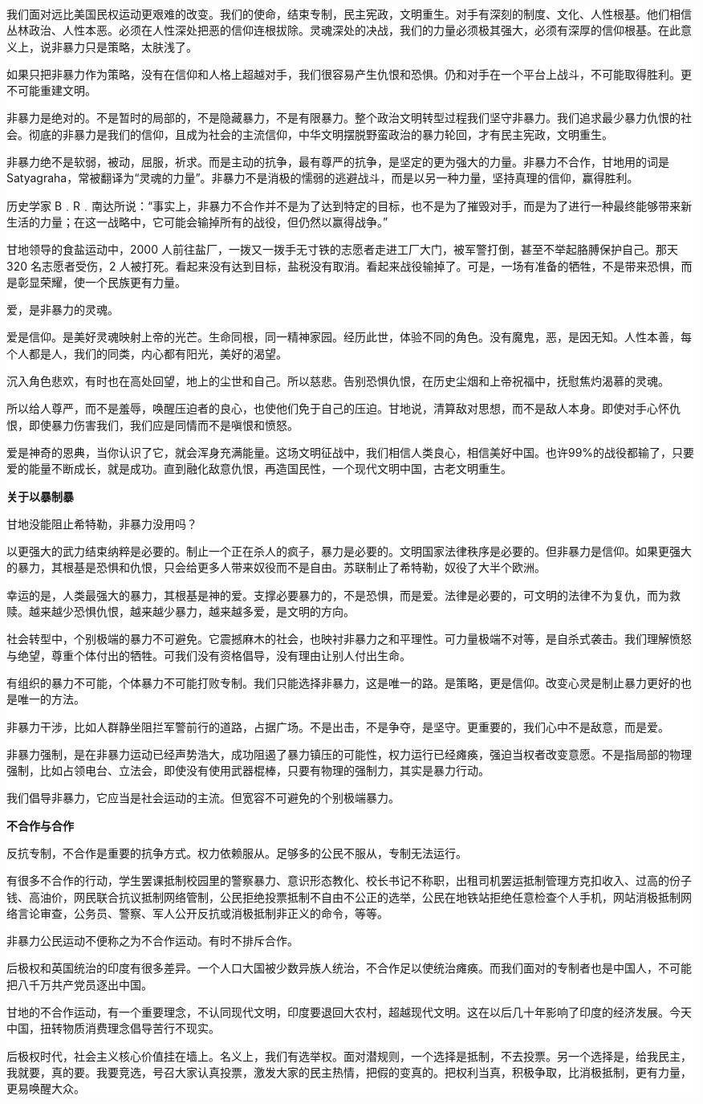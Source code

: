 我们面对远比美国民权运动更艰难的改变。我们的使命，结束专制，民主宪政，文明重生。对手有深刻的制度、文化、人性根基。他们相信丛林政治、人性本恶。必须在人性深处把恶的信仰连根拔除。灵魂深处的决战，我们的力量必须极其强大，必须有深厚的信仰根基。在此意义上，说非暴力只是策略，太肤浅了。  
  
如果只把非暴力作为策略，没有在信仰和人格上超越对手，我们很容易产生仇恨和恐惧。仍和对手在一个平台上战斗，不可能取得胜利。更不可能重建文明。  
  
非暴力是绝对的。不是暂时的局部的，不是隐藏暴力，不是有限暴力。整个政治文明转型过程我们坚守非暴力。我们追求最少暴力仇恨的社会。彻底的非暴力是我们的信仰，且成为社会的主流信仰，中华文明摆脱野蛮政治的暴力轮回，才有民主宪政，文明重生。  
  
非暴力绝不是软弱，被动，屈服，祈求。而是主动的抗争，最有尊严的抗争，是坚定的更为强大的力量。非暴力不合作，甘地用的词是Satyagraha，常被翻译为“灵魂的力量”。非暴力不是消极的懦弱的逃避战斗，而是以另一种力量，坚持真理的信仰，赢得胜利。  
  
历史学家 B﹒R﹒南达所说：“事实上，非暴力不合作并不是为了达到特定的目标，也不是为了摧毁对手，而是为了进行一种最终能够带来新生活的力量；在这一战略中，它可能会输掉所有的战役，但仍然以赢得战争。”  
  
甘地领导的食盐运动中，2000 人前往盐厂，一拨又一拨手无寸铁的志愿者走进工厂大门，被军警打倒，甚至不举起胳膊保护自己。那天320 名志愿者受伤，2 人被打死。看起来没有达到目标，盐税没有取消。看起来战役输掉了。可是，一场有准备的牺牲，不是带来恐惧，而是彰显荣耀，使一个民族更有力量。  
  
爱，是非暴力的灵魂。  
  
爱是信仰。是美好灵魂映射上帝的光芒。生命同根，同一精神家园。经历此世，体验不同的角色。没有魔鬼，恶，是因无知。人性本善，每个人都是人，我们的同类，内心都有阳光，美好的渴望。  
  
沉入角色悲欢，有时也在高处回望，地上的尘世和自己。所以慈悲。告别恐惧仇恨，在历史尘烟和上帝祝福中，抚慰焦灼渴慕的灵魂。  
  
所以给人尊严，而不是羞辱，唤醒压迫者的良心，也使他们免于自己的压迫。甘地说，清算敌对思想，而不是敌人本身。即使对手心怀仇恨，即使暴力伤害我们，我们应是同情而不是嗔恨和愤怒。  
  
爱是神奇的恩典，当你认识了它，就会浑身充满能量。这场文明征战中，我们相信人类良心，相信美好中国。也许99%的战役都输了，只要爱的能量不断成长，就是成功。直到融化敌意仇恨，再造国民性，一个现代文明中国，古老文明重生。  
  
**关于以暴制暴**  
  
甘地没能阻止希特勒，非暴力没用吗？  
  
以更强大的武力结束纳粹是必要的。制止一个正在杀人的疯子，暴力是必要的。文明国家法律秩序是必要的。但非暴力是信仰。如果更强大的暴力，其根基是恐惧和仇恨，只会给更多人带来奴役而不是自由。苏联制止了希特勒，奴役了大半个欧洲。  
  
幸运的是，人类最强大的暴力，其根基是神的爱。支撑必要暴力的，不是恐惧，而是爱。法律是必要的，可文明的法律不为复仇，而为救赎。越来越少恐惧仇恨，越来越少暴力，越来越多爱，是文明的方向。  
  
社会转型中，个别极端的暴力不可避免。它震撼麻木的社会，也映衬非暴力之和平理性。可力量极端不对等，是自杀式袭击。我们理解愤怒与绝望，尊重个体付出的牺牲。可我们没有资格倡导，没有理由让别人付出生命。  
  
有组织的暴力不可能，个体暴力不可能打败专制。我们只能选择非暴力，这是唯一的路。是策略，更是信仰。改变心灵是制止暴力更好的也是唯一的方法。  
  
非暴力干涉，比如人群静坐阻拦军警前行的道路，占据广场。不是出击，不是争夺，是坚守。更重要的，我们心中不是敌意，而是爱。  
  
非暴力强制，是在非暴力运动已经声势浩大，成功阻遏了暴力镇压的可能性，权力运行已经瘫痪，强迫当权者改变意愿。不是指局部的物理强制，比如占领电台、立法会，即使没有使用武器棍棒，只要有物理的强制力，其实是暴力行动。  
  
我们倡导非暴力，它应当是社会运动的主流。但宽容不可避免的个别极端暴力。  
  
**不合作与合作**  
  
反抗专制，不合作是重要的抗争方式。权力依赖服从。足够多的公民不服从，专制无法运行。  
  
有很多不合作的行动，学生罢课抵制校园里的警察暴力、意识形态教化、校长书记不称职，出租司机罢运抵制管理方克扣收入、过高的份子钱、高油价，网民联合抗议抵制网络管制，公民拒绝投票抵制不自由不公正的选举，公民在地铁站拒绝任意检查个人手机，网站消极抵制网络言论审查，公务员、警察、军人公开反抗或消极抵制非正义的命令，等等。  
  
非暴力公民运动不便称之为不合作运动。有时不排斥合作。  
  
后极权和英国统治的印度有很多差异。一个人口大国被少数异族人统治，不合作足以使统治瘫痪。而我们面对的专制者也是中国人，不可能把八千万共产党员逐出中国。  
  
甘地的不合作运动，有一个重要理念，不认同现代文明，印度要退回大农村，超越现代文明。这在以后几十年影响了印度的经济发展。今天中国，扭转物质消费理念倡导苦行不现实。  
  
后极权时代，社会主义核心价值挂在墙上。名义上，我们有选举权。面对潜规则，一个选择是抵制，不去投票。另一个选择是，给我民主，我就要，真的要。我要竞选，号召大家认真投票，激发大家的民主热情，把假的变真的。把权利当真，积极争取，比消极抵制，更有力量，更易唤醒大众。  
  